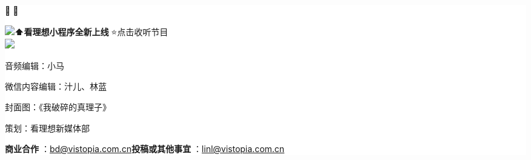   

📖 🌊

[![](https://mmbiz.qpic.cn/mmbiz_jpg/aP7vrTpXJxSvyZEiajCbpZbkJNd8ibuibujicDWiaFTABZm9x2n8pY6Jl2ODC1qlktpVPYRm7xxLWDticXlIUH2Axj4Q/640?wx_fmt=other&from;=appmsg&wxfrom;=5&wx;_lazy=1&wx;_co=1&tp;=webp)]()**⬆️看理想小程序全新上线**
⭐️点击收听节目  
![](https://mmbiz.qpic.cn/mmbiz_png/aP7vrTpXJxRA0ViaNRqia18YGj5LgX4VSibCtkY28xLiaOEanibJrx7E0bWiaH8tRc0WkaCZ35VoiabPsr0urCBdAzT9Q/640?wx_fmt=other&wxfrom;=5&wx;_lazy=1&wx;_co=1&tp;=webp)  

音频编辑：小马

微信内容编辑：汁儿、林蓝

封面图：《我破碎的真理子》

策划：看理想新媒体部

**商业合作** ：bd@vistopia.com.cn**投稿或其他事宜** ：linl@vistopia.com.cn

